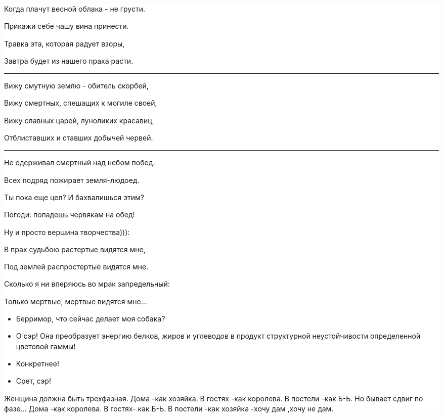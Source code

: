 Когда плачут весной облака - не грусти.

Прикажи себе чашу вина принести.

Травка эта, которая радует взоры,

Завтра будет из нашего праха расти.



***



Вижу смутную землю - обитель скорбей,

Вижу смертных, спешащих к могиле своей,

Вижу славных царей, луноликих красавиц,

Отблиставших и ставших добычей червей.



***



Не одерживал смертный над небом побед.

Всех подряд пожирает земля-людоед.

Ты пока еще цел? И бахвалишься этим?

Погоди: попадешь червякам на обед!



Ну и просто вершина творчества))):



В прах судьбою растертые видятся мне,

Под землей распростертые видятся мне.

Сколько я ни вперяюсь во мрак запредельный:

Только мертвые, мертвые видятся мне...







- Берримор, что сейчас делает моя собака?

- О сэр! Она преобразует энергию белков, жиров и углеводов в продукт
  структурной неустойчивости определенной цветовой гаммы!

- Конкретнее!

- Срет, сэр!





Женщина должна быть трехфазная. Дома -как хозяйка. В гостях -как
королева. В постели -как Б-Ь. Но бывает сдвиг по фазе... Дома -как
королева. В гостях- как Б-Ь. В постели -как хозяйка -хочу дам ,хочу не
дам.
